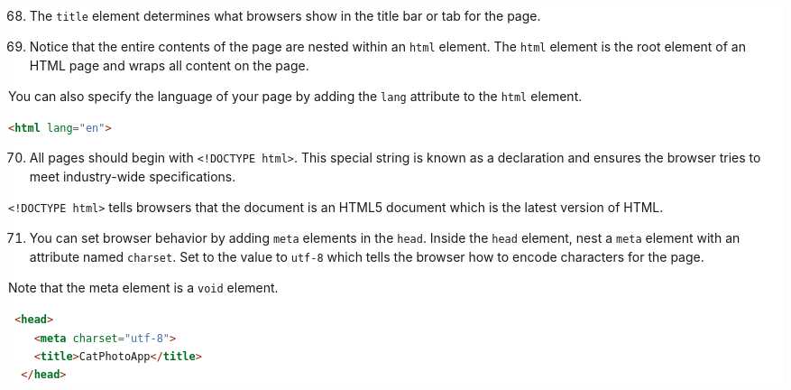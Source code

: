 68. The ```title``` element determines what browsers show in the title bar or tab for the page.

69. Notice that the entire contents of the page are nested within an ```html``` element. The ```html``` element is the root element of an HTML page and wraps all content on the page.

You can also specify the language of your page by adding the ```lang``` attribute to the ```html``` element.

```html
<html lang="en">
```
70. All pages should begin with ```<!DOCTYPE html>```. This special string is known as a declaration and ensures the browser tries to meet industry-wide specifications.

```<!DOCTYPE html>``` tells browsers that the document is an HTML5 document which is the latest version of HTML.

71. You can set browser behavior by adding ```meta``` elements in the ```head```. Inside the ```head``` element, nest a ```meta``` element with an attribute named ```charset```. Set to the value to ```utf-8``` which tells the browser how to encode characters for the page.

Note that the meta element is a ```void``` element.
```html
 <head>
    <meta charset="utf-8">
    <title>CatPhotoApp</title>
  </head>
```





































































